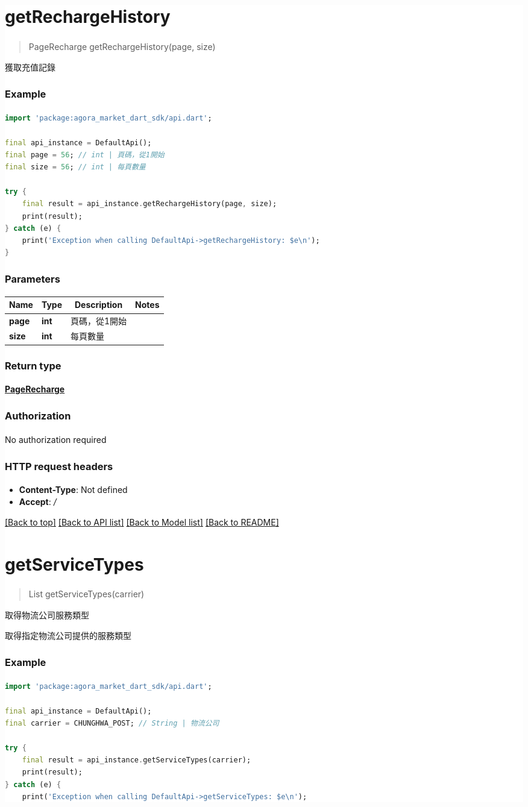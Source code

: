 # **getRechargeHistory**
> PageRecharge getRechargeHistory(page, size)

獲取充值記錄

### Example
```dart
import 'package:agora_market_dart_sdk/api.dart';

final api_instance = DefaultApi();
final page = 56; // int | 頁碼，從1開始
final size = 56; // int | 每頁數量

try {
    final result = api_instance.getRechargeHistory(page, size);
    print(result);
} catch (e) {
    print('Exception when calling DefaultApi->getRechargeHistory: $e\n');
}
```

### Parameters

Name | Type | Description  | Notes
------------- | ------------- | ------------- | -------------
 **page** | **int**| 頁碼，從1開始 | 
 **size** | **int**| 每頁數量 | 

### Return type

[**PageRecharge**](PageRecharge.md)

### Authorization

No authorization required

### HTTP request headers

 - **Content-Type**: Not defined
 - **Accept**: */*

[[Back to top]](#) [[Back to API list]](../README.md#documentation-for-api-endpoints) [[Back to Model list]](../README.md#documentation-for-models) [[Back to README]](../README.md)

# **getServiceTypes**
> List<String> getServiceTypes(carrier)

取得物流公司服務類型

取得指定物流公司提供的服務類型

### Example
```dart
import 'package:agora_market_dart_sdk/api.dart';

final api_instance = DefaultApi();
final carrier = CHUNGHWA_POST; // String | 物流公司

try {
    final result = api_instance.getServiceTypes(carrier);
    print(result);
} catch (e) {
    print('Exception when calling DefaultApi->getServiceTypes: $e\n');
```